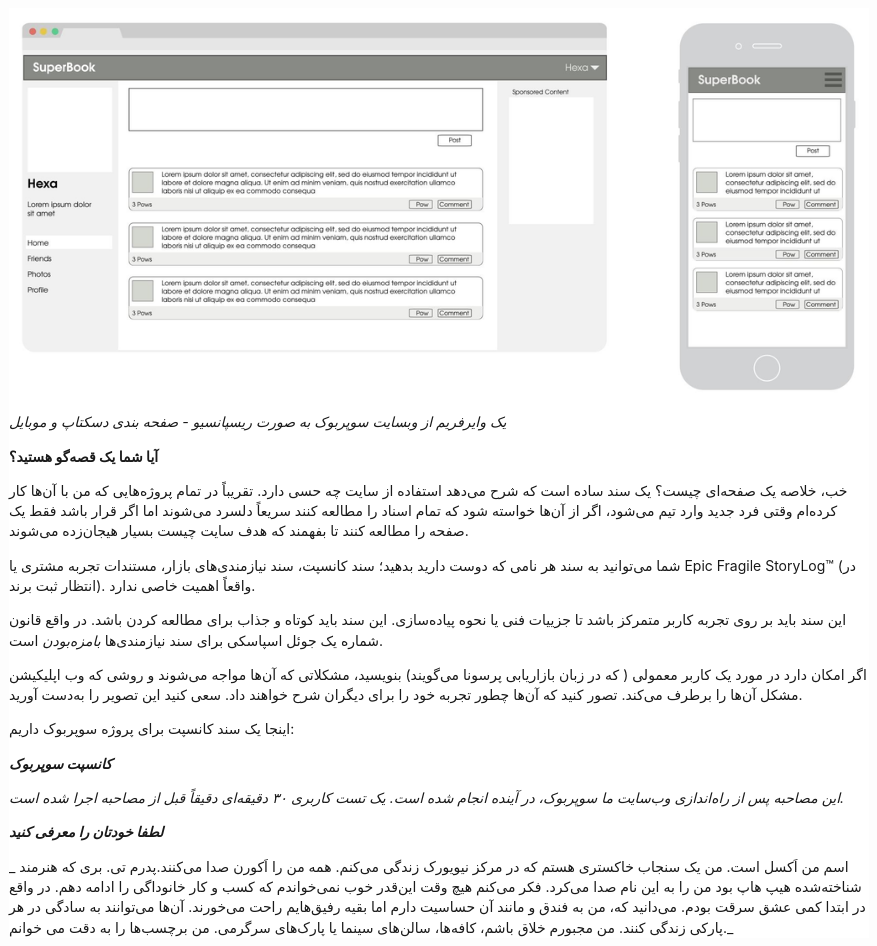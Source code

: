 ![](/02-%20Application%20Design/images/0.jpg) *یک وایرفریم از وبسایت سوپربوک به صورت ریسپانسیو - صفحه بندی دسکتاپ و موبایل*

**آیا شما یک قصه‌گو هستید؟**

خب، خلاصه یک صفحه‌ای چیست؟ یک سند ساده است که شرح می‌دهد استفاده از سایت چه حسی دارد. تقریباً در تمام پروژه‌هایی که من با آن‌ها کار کرده‌ام وقتی فرد جدید وارد تیم می‌شود، اگر از آن‌ها خواسته شود که تمام اسناد را مطالعه کنند سریعاً دلسرد می‌شوند اما اگر قرار باشد فقط یک صفحه را مطالعه کنند تا بفهمند که هدف سایت چیست بسیار هیجان‌زده می‌شوند.

شما می‌توانید به سند هر نامی که دوست دارید بدهید؛ سند کانسپت، سند نیازمندی‌های بازار، مستندات تجربه مشتری یا Epic Fragile StoryLog™ (در انتظار ثبت برند). واقعاً اهمیت خاصی ندارد.

این سند باید بر روی تجربه کاربر متمرکز باشد تا جزییات فنی یا نحوه پیاده‌سازی. این سند باید کوتاه و جذاب برای مطالعه کردن باشد. در واقع قانون شماره یک جوئل اسپاسکی برای سند نیازمندی‌ها _بامزه‌بودن_ است.

اگر امکان دارد در مورد یک کاربر معمولی ( که در زبان بازاریابی پرسونا می‌گویند) بنویسید، مشکلاتی که آن‌‌ها مواجه می‌شوند و روشی که وب اپلیکیشن مشکل آن‌ها را برطرف می‌کند. تصور کنید که آن‌ها چطور تجربه خود را برای دیگران شرح خواهند داد. سعی کنید این تصویر را به‌دست آورید.

اینجا یک سند کانسپت برای پروژه سوپربوک داریم:

**_کانسپت سوپربوک_**

_این مصاحبه پس از راه‌اندازی وب‌سایت ما سوپربوک، در آینده انجام شده است. یک تست کاربری ۳۰ دقیقه‌ای دقیقاً قبل از مصاحبه اجرا شده است._

**_لطفا خودتان را معرفی کنید_**

_ اسم من اَکسل است. من یک سنجاب خاکستری هستم که در مرکز نیویورک زندگی می‌کنم. همه من را اَکورن صدا می‌کنند.پدرم تی. بری که هنرمند شناخته‌شده هیپ هاپ بود من را به این نام صدا می‌کرد. فکر می‌کنم هیچ وقت این‌قدر خوب نمی‌خواندم که کسب‌ و کار خانوداگی را ادامه دهم. در واقع در ابتدا کمی عشق سرقت بودم.  می‌دانید که، من به فندق و مانند آن حساسیت دارم اما بقیه رفیق‌هایم راحت می‌خورند. آن‌ها می‌توانند به سادگی در هر پارکی زندگی کنند. من مجبورم خلاق باشم، کافه‌ها، سالن‌های سینما یا پارک‌های سرگرمی. من برچسب‌ها را به دقت می خوانم._
